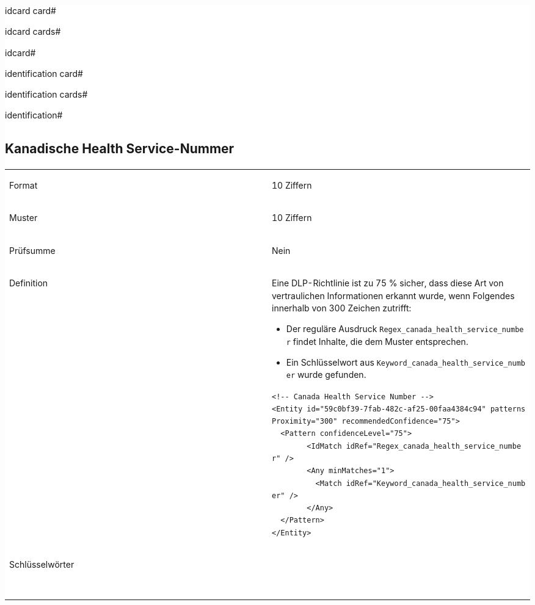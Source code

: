 <p>idcard card#</p>
<p>idcard cards#</p>
<p>idcard#</p>
<p>identification card#</p>
<p>identification cards#</p>
<p>identification#</p></td>
</tr>
</tbody>
</table>

</div></td>
</tr>
</tbody>
</table>


## Kanadische Health Service-Nummer


<table>
<colgroup>
<col style="width: 50%" />
<col style="width: 50%" />
</colgroup>
<tbody>
<tr class="odd">
<td><p>Format</p></td>
<td><p>10 Ziffern</p></td>
</tr>
<tr class="even">
<td><p>Muster</p></td>
<td><p>10 Ziffern</p></td>
</tr>
<tr class="odd">
<td><p>Prüfsumme</p></td>
<td><p>Nein</p></td>
</tr>
<tr class="even">
<td><p>Definition</p></td>
<td><p>Eine DLP-Richtlinie ist zu 75 % sicher, dass diese Art von vertraulichen Informationen erkannt wurde, wenn Folgendes innerhalb von 300 Zeichen zutrifft:</p>
<ul>
<li><p>Der reguläre Ausdruck <code>Regex_canada_health_service_number</code> findet Inhalte, die dem Muster entsprechen.</p></li>
<li><p>Ein Schlüsselwort aus <code>Keyword_canada_health_service_number</code> wurde gefunden.</p></li>
</ul>
<pre><code>&lt;!-- Canada Health Service Number --&gt;
&lt;Entity id=&quot;59c0bf39-7fab-482c-af25-00faa4384c94&quot; patternsProximity=&quot;300&quot; recommendedConfidence=&quot;75&quot;&gt;
  &lt;Pattern confidenceLevel=&quot;75&quot;&gt;
        &lt;IdMatch idRef=&quot;Regex_canada_health_service_number&quot; /&gt;
        &lt;Any minMatches=&quot;1&quot;&gt;
          &lt;Match idRef=&quot;Keyword_canada_health_service_number&quot; /&gt;
        &lt;/Any&gt;
  &lt;/Pattern&gt;
&lt;/Entity&gt;</code></pre></td>
</tr>
<tr class="odd">
<td><p>Schlüsselwörter</p></td>
<td><h3 id="section-27"> </h3>
<div>
<table>
<colgroup>
<col style="width: 100%" />